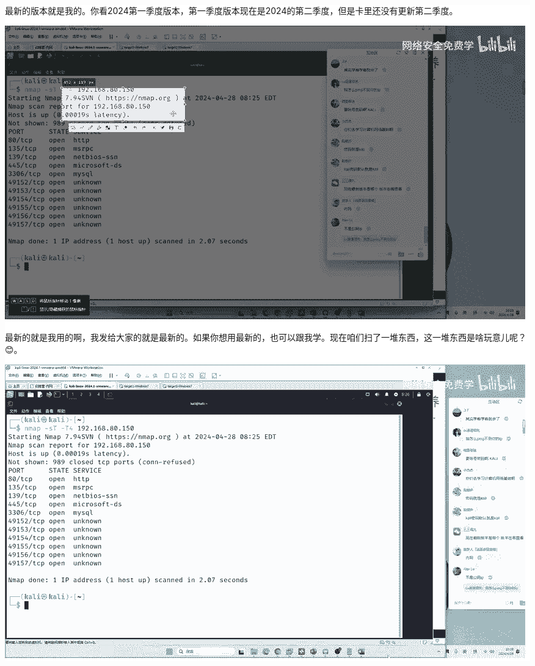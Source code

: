 最新的版本就是我的。你看2024第一季度版本，第一季度版本现在是2024的第二季度，但是卡里还没有更新第二季度。



![](img/a499578bddee1da1dcc078249be48a36_35.png)

最新的就是我用的啊，我发给大家的就是最新的。如果你想用最新的，也可以跟我学。现在咱们扫了一堆东西，这一堆东西是啥玩意儿呢？😊。



![](img/a499578bddee1da1dcc078249be48a36_37.png)
